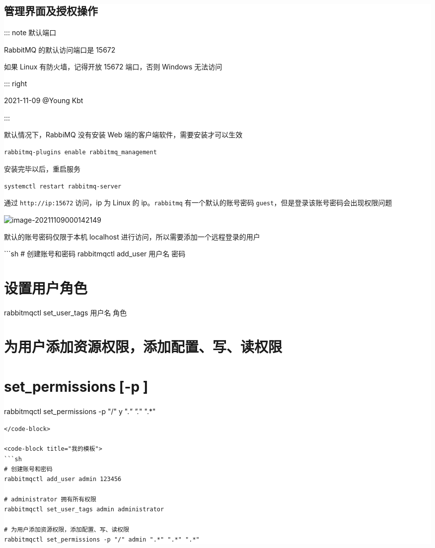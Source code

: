 ## 管理界面及授权操作

::: note 默认端口

RabbitMQ 的默认访问端口是 15672

如果 Linux 有防火墙，记得开放 15672 端口，否则 Windows 无法访问

::: right

2021-11-09 @Young Kbt

:::

默认情况下，RabbiMQ 没有安装 Web 端的客户端软件，需要安装才可以生效

```sh
rabbitmq-plugins enable rabbitmq_management
```

安装完毕以后，重启服务

```sh
systemctl restart rabbitmq-server
```

通过 `http://ip:15672` 访问，ip 为 Linux 的 ip。`rabbitmq` 有一个默认的账号密码 `guest`，但是登录该账号密码会出现权限问题

![image-20211109000142149](https://cdn.jsdelivr.net/gh/Kele-Bingtang/static/img/RabbitMQ/20211109000143.png)

默认的账号密码仅限于本机 localhost 进行访问，所以需要添加一个远程登录的用户

<code-group>
  <code-block title="添加用户模板" active>
  ```sh
# 创建账号和密码
rabbitmqctl add_user 用户名 密码

# 设置用户角色
rabbitmqctl set_user_tags 用户名 角色

# 为用户添加资源权限，添加配置、写、读权限
# set_permissions [-p <vhostpath>] <user> <conf> <write> <read>
rabbitmqctl set_permissions -p "/" y ".*" ".*" ".*"
  ```
  </code-block>

  <code-block title="我的模板">
  ```sh
  # 创建账号和密码
  rabbitmqctl add_user admin 123456
  
  # administrator 拥有所有权限
  rabbitmqctl set_user_tags admin administrator
  
  # 为用户添加资源权限，添加配置、写、读权限
  rabbitmqctl set_permissions -p "/" admin ".*" ".*" ".*"
  ```
  </code-block>
</code-group>
